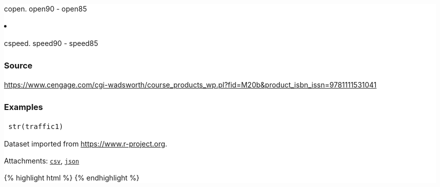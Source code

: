 <p>copen. open90 - open85</p>
</li>
<li>
<p>cspeed. speed90 - speed85</p>
</li>
</ul>
<h3>Source</h3>
<p><a href="https://www.cengage.com/cgi-wadsworth/course_products_wp.pl?fid=M20b&amp;product_isbn_issn=9781111531041">https://www.cengage.com/cgi-wadsworth/course_products_wp.pl?fid=M20b&amp;product_isbn_issn=9781111531041</a></p>
<h3>Examples</h3>
<pre>
 str(traffic1)
</pre>
<p>Dataset imported from <a href="https://www.r-project.org">https://www.r-project.org</a>.</p></div>
<p id="dataset-attachments">Attachments: <code><a target="_blank" href="/assets/data/csv/dataset-16098.csv">csv</a></code>, <code><a target="_blank" href="/assets/data/json/dataset-16098.json">json</a></code></p>
<div id="dataset-iframe">
{% highlight html %}
<iframe src="https://pmagunia.com/iframe/r-dataset-package-wooldridge-traffic1.html" width="100%" height="100%" style="border:0px"></iframe>
{% endhighlight %}
</div>
<div id="grid"></div>
<script>let json_file = 'dataset-16098.json';</script>